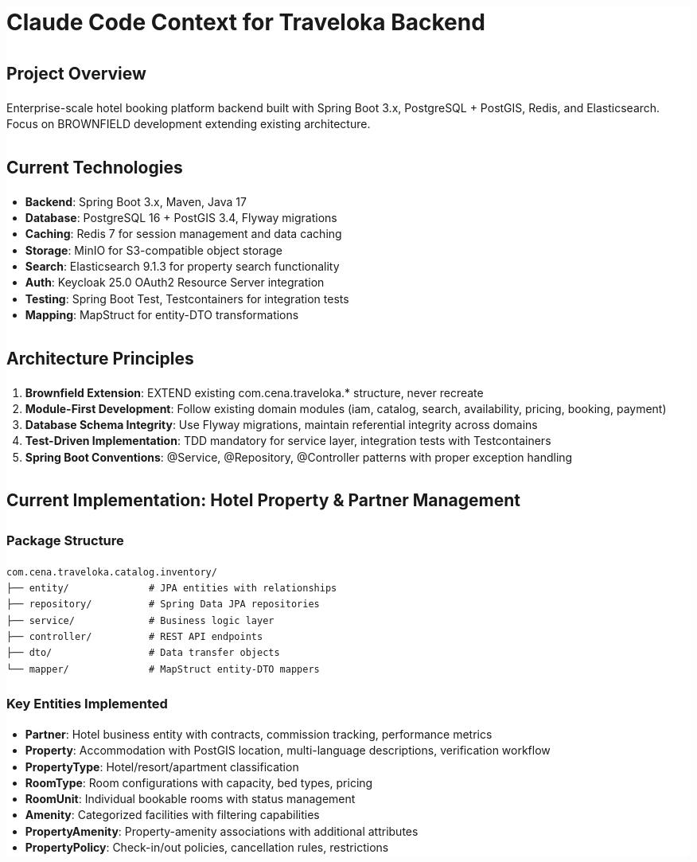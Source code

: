 # Claude Code Context for Traveloka Backend

## Project Overview
Enterprise-scale hotel booking platform backend built with Spring Boot 3.x, PostgreSQL + PostGIS, Redis, and Elasticsearch. Focus on BROWNFIELD development extending existing architecture.

## Current Technologies
- **Backend**: Spring Boot 3.x, Maven, Java 17
- **Database**: PostgreSQL 16 + PostGIS 3.4, Flyway migrations
- **Caching**: Redis 7 for session management and data caching
- **Storage**: MinIO for S3-compatible object storage
- **Search**: Elasticsearch 9.1.3 for property search functionality
- **Auth**: Keycloak 25.0 OAuth2 Resource Server integration
- **Testing**: Spring Boot Test, Testcontainers for integration tests
- **Mapping**: MapStruct for entity-DTO transformations

## Architecture Principles
1. **Brownfield Extension**: EXTEND existing com.cena.traveloka.* structure, never recreate
2. **Module-First Development**: Follow existing domain modules (iam, catalog, search, availability, pricing, booking, payment)
3. **Database Schema Integrity**: Use Flyway migrations, maintain referential integrity across domains
4. **Test-Driven Implementation**: TDD mandatory for service layer, integration tests with Testcontainers
5. **Spring Boot Conventions**: @Service, @Repository, @Controller patterns with proper exception handling

## Current Implementation: Hotel Property & Partner Management

### Package Structure
```
com.cena.traveloka.catalog.inventory/
├── entity/              # JPA entities with relationships
├── repository/          # Spring Data JPA repositories
├── service/             # Business logic layer
├── controller/          # REST API endpoints
├── dto/                 # Data transfer objects
└── mapper/              # MapStruct entity-DTO mappers
```

### Key Entities Implemented
- **Partner**: Hotel business entity with contracts, commission tracking, performance metrics
- **Property**: Accommodation with PostGIS location, multi-language descriptions, verification workflow
- **PropertyType**: Hotel/resort/apartment classification
- **RoomType**: Room configurations with capacity, bed types, pricing
- **RoomUnit**: Individual bookable rooms with status management
- **Amenity**: Categorized facilities with filtering capabilities
- **PropertyAmenity**: Property-amenity associations with additional attributes
- **PropertyPolicy**: Check-in/out policies, cancellation rules, restrictions
